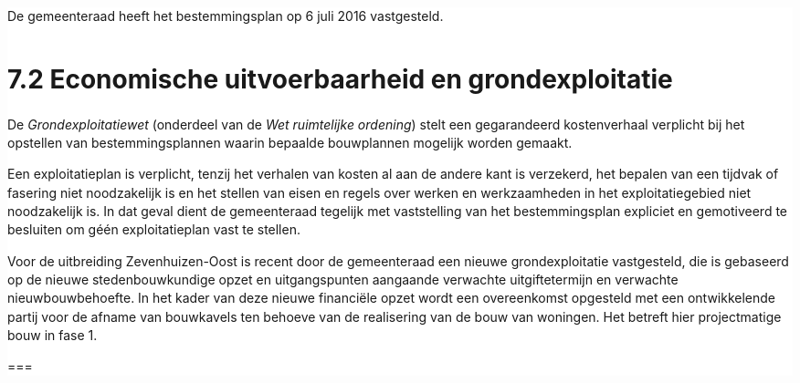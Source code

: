 <span id="page-38-2"></span>De gemeenteraad heeft het bestemmingsplan op 6 juli 2016 vastgesteld.

# **7.2 Economische uitvoerbaarheid en grondexploitatie**

De *Grondexploitatiewet* (onderdeel van de *Wet ruimtelijke ordening*) stelt een gegarandeerd kostenverhaal verplicht bij het opstellen van bestemmingsplannen waarin bepaalde bouwplannen mogelijk worden gemaakt.

Een exploitatieplan is verplicht, tenzij het verhalen van kosten al aan de andere kant is verzekerd, het bepalen van een tijdvak of fasering niet noodzakelijk is en het stellen van eisen en regels over werken en werkzaamheden in het exploitatiegebied niet noodzakelijk is. In dat geval dient de gemeenteraad tegelijk met vaststelling van het bestemmingsplan expliciet en gemotiveerd te besluiten om géén exploitatieplan vast te stellen.

Voor de uitbreiding Zevenhuizen-Oost is recent door de gemeenteraad een nieuwe grondexploitatie vastgesteld, die is gebaseerd op de nieuwe stedenbouwkundige opzet en uitgangspunten aangaande verwachte uitgiftetermijn en verwachte nieuwbouwbehoefte. In het kader van deze nieuwe financiële opzet wordt een overeenkomst opgesteld met een ontwikkelende partij voor de afname van bouwkavels ten behoeve van de realisering van de bouw van woningen. Het betreft hier projectmatige bouw in fase 1.

===
